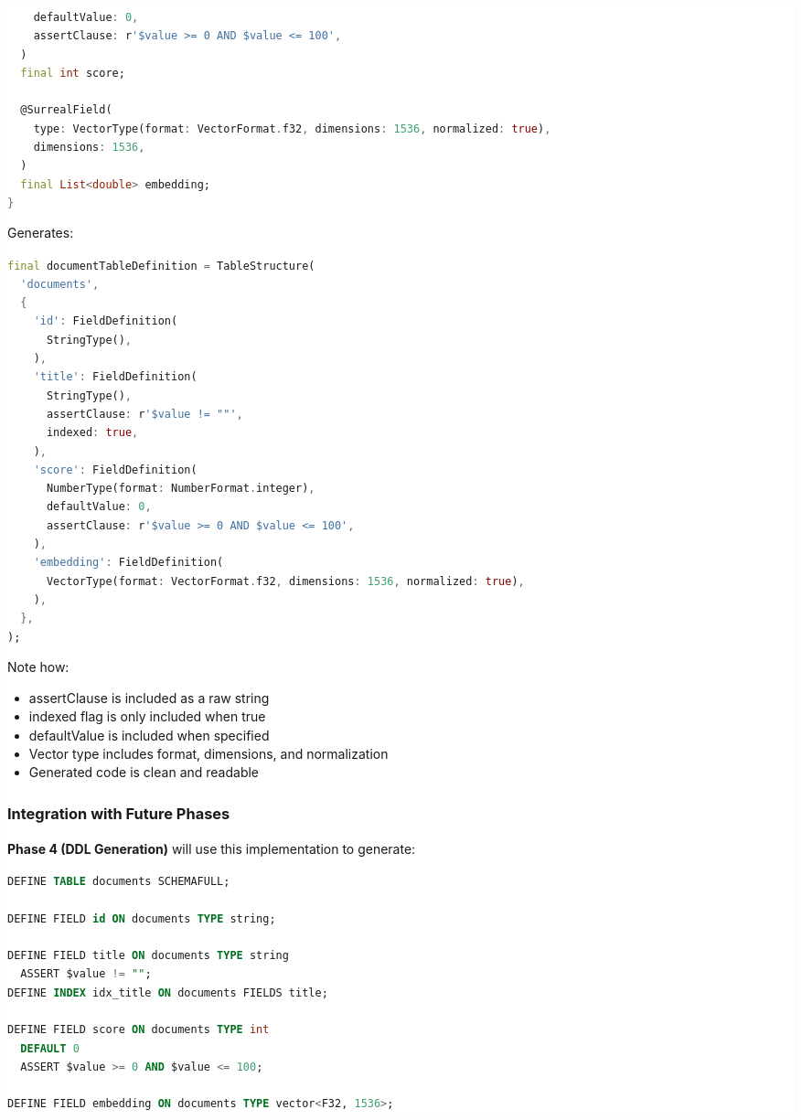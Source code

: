 ```dart
    defaultValue: 0,
    assertClause: r'$value >= 0 AND $value <= 100',
  )
  final int score;

  @SurrealField(
    type: VectorType(format: VectorFormat.f32, dimensions: 1536, normalized: true),
    dimensions: 1536,
  )
  final List<double> embedding;
}
```

Generates:

```dart
final documentTableDefinition = TableStructure(
  'documents',
  {
    'id': FieldDefinition(
      StringType(),
    ),
    'title': FieldDefinition(
      StringType(),
      assertClause: r'$value != ""',
      indexed: true,
    ),
    'score': FieldDefinition(
      NumberType(format: NumberFormat.integer),
      defaultValue: 0,
      assertClause: r'$value >= 0 AND $value <= 100',
    ),
    'embedding': FieldDefinition(
      VectorType(format: VectorFormat.f32, dimensions: 1536, normalized: true),
    ),
  },
);
```

Note how:
- assertClause is included as a raw string
- indexed flag is only included when true
- defaultValue is included when specified
- Vector type includes format, dimensions, and normalization
- Generated code is clean and readable

### Integration with Future Phases

**Phase 4 (DDL Generation)** will use this implementation to generate:

```sql
DEFINE TABLE documents SCHEMAFULL;

DEFINE FIELD id ON documents TYPE string;

DEFINE FIELD title ON documents TYPE string
  ASSERT $value != "";
DEFINE INDEX idx_title ON documents FIELDS title;

DEFINE FIELD score ON documents TYPE int
  DEFAULT 0
  ASSERT $value >= 0 AND $value <= 100;

DEFINE FIELD embedding ON documents TYPE vector<F32, 1536>;
```
